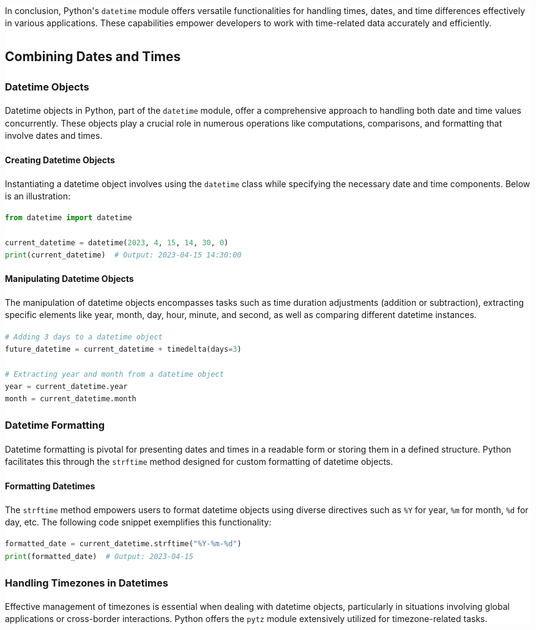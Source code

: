 In conclusion, Python's `datetime` module offers versatile functionalities for handling times, dates, and time differences effectively in various applications. These capabilities empower developers to work with time-related data accurately and efficiently.

## Combining Dates and Times

### Datetime Objects
Datetime objects in Python, part of the `datetime` module, offer a comprehensive approach to handling both date and time values concurrently. These objects play a crucial role in numerous operations like computations, comparisons, and formatting that involve dates and times.

#### Creating Datetime Objects
Instantiating a datetime object involves using the `datetime` class while specifying the necessary date and time components. Below is an illustration:

```python
from datetime import datetime

current_datetime = datetime(2023, 4, 15, 14, 30, 0)  
print(current_datetime)  # Output: 2023-04-15 14:30:00
```

#### Manipulating Datetime Objects
The manipulation of datetime objects encompasses tasks such as time duration adjustments (addition or subtraction), extracting specific elements like year, month, day, hour, minute, and second, as well as comparing different datetime instances.

```python
# Adding 3 days to a datetime object
future_datetime = current_datetime + timedelta(days=3)

# Extracting year and month from a datetime object
year = current_datetime.year
month = current_datetime.month
```

### Datetime Formatting
Datetime formatting is pivotal for presenting dates and times in a readable form or storing them in a defined structure. Python facilitates this through the `strftime` method designed for custom formatting of datetime objects.

#### Formatting Datetimes
The `strftime` method empowers users to format datetime objects using diverse directives such as `%Y` for year, `%m` for month, `%d` for day, etc. The following code snippet exemplifies this functionality:

```python
formatted_date = current_datetime.strftime("%Y-%m-%d")
print(formatted_date)  # Output: 2023-04-15
```

### Handling Timezones in Datetimes
Effective management of timezones is essential when dealing with datetime objects, particularly in situations involving global applications or cross-border interactions. Python offers the `pytz` module extensively utilized for timezone-related tasks.
